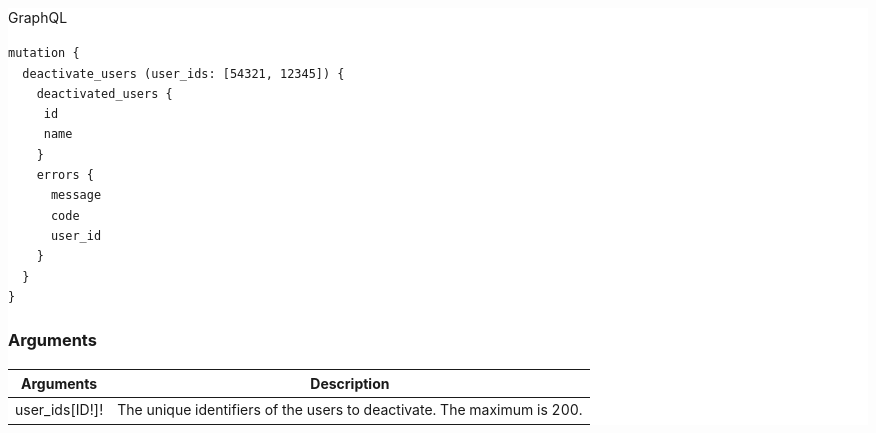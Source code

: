 GraphQL
```
mutation {
  deactivate_users (user_ids: [54321, 12345]) {
    deactivated_users {
     id
     name
    }
    errors {
      message
      code
      user_id
    }
  }
}
```

### Arguments

Arguments | Description
--- | ---
user_ids[ID!]! | The unique identifiers of the users to deactivate. The maximum is 200.
